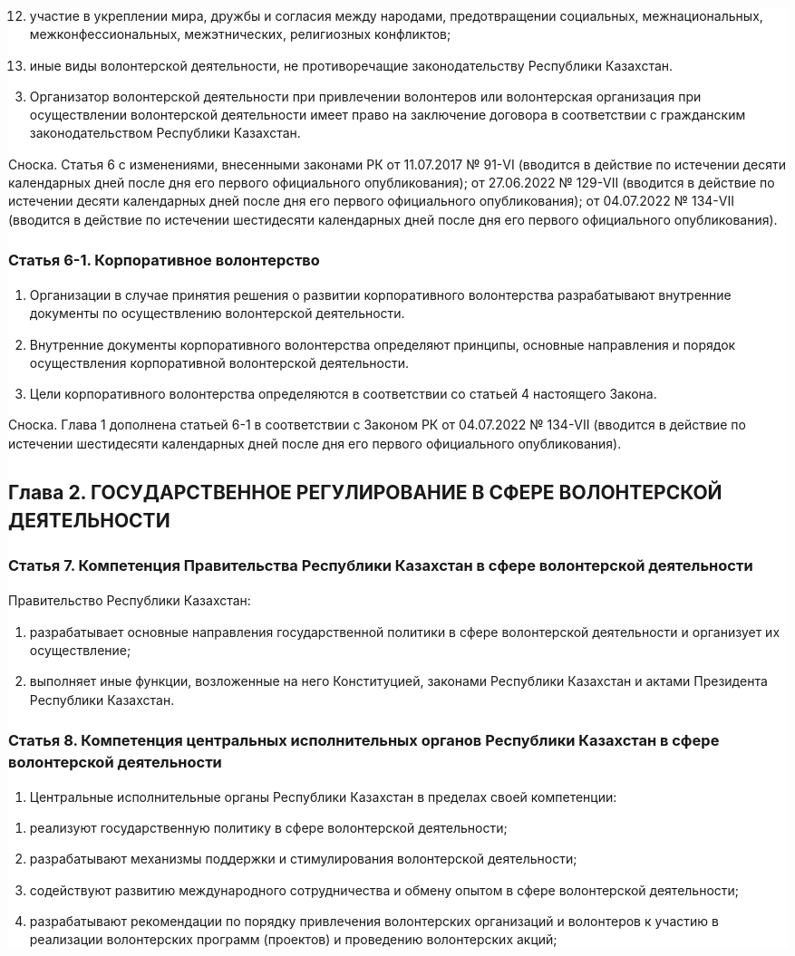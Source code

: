 12) участие в укреплении мира, дружбы и согласия между народами, предотвращении социальных, межнациональных, межконфессиональных, межэтнических, религиозных конфликтов;

13) иные виды волонтерской деятельности, не противоречащие законодательству Республики Казахстан.

3. Организатор волонтерской деятельности при привлечении волонтеров или волонтерская организация при осуществлении волонтерской деятельности имеет право на заключение договора в соответствии с гражданским законодательством Республики Казахстан.

Сноска. Статья 6 с изменениями, внесенными законами РК от 11.07.2017 № 91-VI (вводится в действие по истечении десяти календарных дней после дня его первого официального опубликования); от 27.06.2022 № 129-VII (вводится в действие по истечении десяти календарных дней после дня его первого официального опубликования); от 04.07.2022 № 134-VII (вводится в действие по истечении шестидесяти календарных дней после дня его первого официального опубликования).

### Статья 6-1. Корпоративное волонтерство

1. Организации в случае принятия решения о развитии корпоративного волонтерства разрабатывают внутренние документы по осуществлению волонтерской деятельности.

2. Внутренние документы корпоративного волонтерства определяют принципы, основные направления и порядок осуществления корпоративной волонтерской деятельности.

3. Цели корпоративного волонтерства определяются в соответствии со статьей 4 настоящего Закона.

Сноска. Глава 1 дополнена статьей 6-1 в соответствии с Законом РК от 04.07.2022 № 134-VII (вводится в действие по истечении шестидесяти календарных дней после дня его первого официального опубликования).

## Глава 2. ГОСУДАРСТВЕННОЕ РЕГУЛИРОВАНИЕ В СФЕРЕ ВОЛОНТЕРСКОЙ ДЕЯТЕЛЬНОСТИ

### Статья 7. Компетенция Правительства Республики Казахстан в сфере волонтерской деятельности

Правительство Республики Казахстан:

1) разрабатывает основные направления государственной политики в сфере волонтерской деятельности и организует их осуществление;

2) выполняет иные функции, возложенные на него Конституцией, законами Республики Казахстан и актами Президента Республики Казахстан.

### Статья 8. Компетенция центральных исполнительных органов Республики Казахстан в сфере волонтерской деятельности

1. Центральные исполнительные органы Республики Казахстан в пределах своей компетенции:

1) реализуют государственную политику в сфере волонтерской деятельности;

2) разрабатывают механизмы поддержки и стимулирования волонтерской деятельности;

3) содействуют развитию международного сотрудничества и обмену опытом в сфере волонтерской деятельности;

4) разрабатывают рекомендации по порядку привлечения волонтерских организаций и волонтеров к участию в реализации волонтерских программ (проектов) и проведению волонтерских акций;
